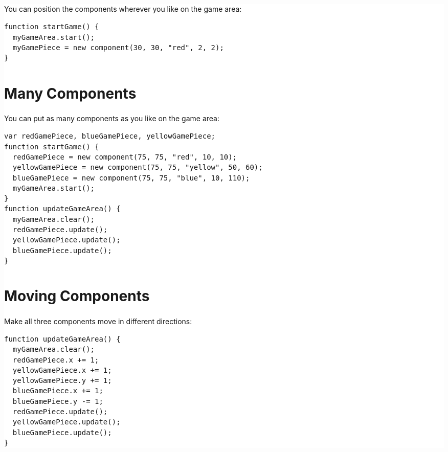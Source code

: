 You can position the components wherever you like on the game area:
<pre>
function startGame() {
  myGameArea.start();
  myGamePiece = new component(30, 30, "red", 2, 2);
}
</pre>
<h1>Many Components</h1>
You can put as many components as you like on the game area:
<pre>
var redGamePiece, blueGamePiece, yellowGamePiece;
function startGame() {
  redGamePiece = new component(75, 75, "red", 10, 10);
  yellowGamePiece = new component(75, 75, "yellow", 50, 60); 
  blueGamePiece = new component(75, 75, "blue", 10, 110);
  myGameArea.start();
}
function updateGameArea() {
  myGameArea.clear();
  redGamePiece.update();
  yellowGamePiece.update(); 
  blueGamePiece.update();
}
</pre>
<h1>Moving Components</h1>
Make all three components move in different directions:
<pre>
function updateGameArea() {
  myGameArea.clear();
  redGamePiece.x += 1;
  yellowGamePiece.x += 1; 
  yellowGamePiece.y += 1; 
  blueGamePiece.x += 1; 
  blueGamePiece.y -= 1; 
  redGamePiece.update();
  yellowGamePiece.update(); 
  blueGamePiece.update();
}
</pre>
